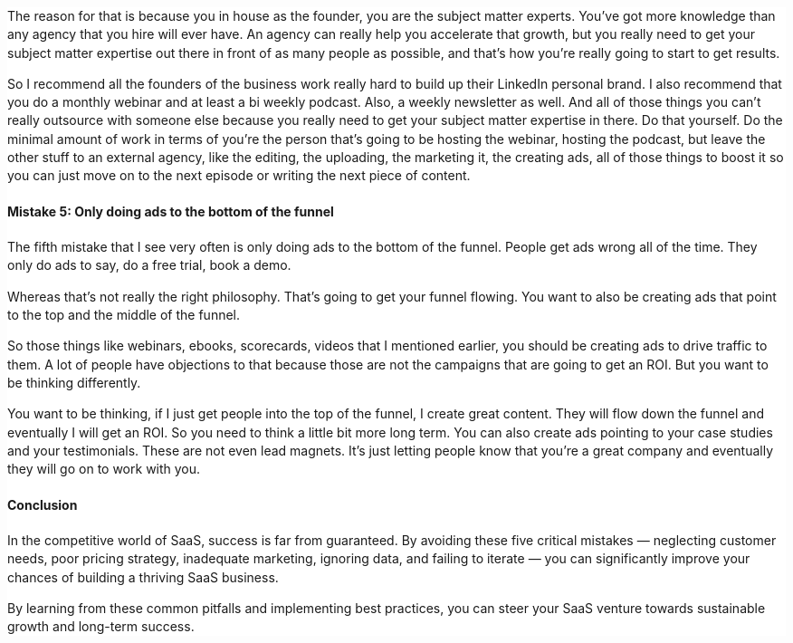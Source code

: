 The reason for that is because you in house as the founder, you are the subject matter experts. You’ve got more knowledge than any agency that you hire will ever have. An agency can really help you accelerate that growth, but you really need to get your subject matter expertise out there in front of as many people as possible, and that’s how you’re really going to start to get results.

So I recommend all the founders of the business work really hard to build up their LinkedIn personal brand. I also recommend that you do a monthly webinar and at least a bi weekly podcast. Also, a weekly newsletter as well. And all of those things you can’t really outsource with someone else because you really need to get your subject matter expertise in there. Do that yourself. Do the minimal amount of work in terms of you’re the person that’s going to be hosting the webinar, hosting the podcast, but leave the other stuff to an external agency, like the editing, the uploading, the marketing it, the creating ads, all of those things to boost it so you can just move on to the next episode or writing the next piece of content.

#### Mistake 5: Only doing ads to the bottom of the funnel
The fifth mistake that I see very often is only doing ads to the bottom of the funnel. People get ads wrong all of the time. They only do ads to say, do a free trial, book a demo.

Whereas that’s not really the right philosophy. That’s going to get your funnel flowing. You want to also be creating ads that point to the top and the middle of the funnel.

So those things like webinars, ebooks, scorecards, videos that I mentioned earlier, you should be creating ads to drive traffic to them. A lot of people have objections to that because those are not the campaigns that are going to get an ROI. But you want to be thinking differently.

You want to be thinking, if I just get people into the top of the funnel, I create great content. They will flow down the funnel and eventually I will get an ROI. So you need to think a little bit more long term. You can also create ads pointing to your case studies and your testimonials. These are not even lead magnets. It’s just letting people know that you’re a great company and eventually they will go on to work with you.

#### Conclusion
In the competitive world of SaaS, success is far from guaranteed. By avoiding these five critical mistakes — neglecting customer needs, poor pricing strategy, inadequate marketing, ignoring data, and failing to iterate — you can significantly improve your chances of building a thriving SaaS business.

By learning from these common pitfalls and implementing best practices, you can steer your SaaS venture towards sustainable growth and long-term success.
